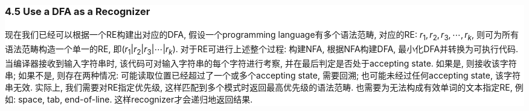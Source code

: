 ### 4.5 Use a DFA as a Recognizer
现在我们已经可以根据一个RE构建出对应的DFA, 假设一个programming language有多个语法范畴, 对应的RE: $r_1, r_2, r_3, \cdots, r_k$, 则可为所有语法范畴构造一个单一的RE, 即$(r_1|r_2|r_3|\cdots|r_k)$.
对于RE可进行上述整个过程: 构建NFA, 根据NFA构建DFA, 最小化DFA并转换为可执行代码. 当编译器接收到输入字符串时, 该代码可对输入字符串的每个字符进行考察, 并在最后判定是否处于accepting state. 如果是, 则接收该字符串; 如果不是, 则存在两种情况: 可能读取位置已经超过了一个或多个accepting state, 需要回溯; 也可能未经过任何accepting state, 该字符串无效. 
实际上, 我们需要对RE指定优先级, 这样匹配到多个模式时返回最高优先级的语法范畴. 也需要为无法构成有效单词的文本指定RE, 例如: space, tab, end-of-line. 这样recognizer才会递归地返回结果. 